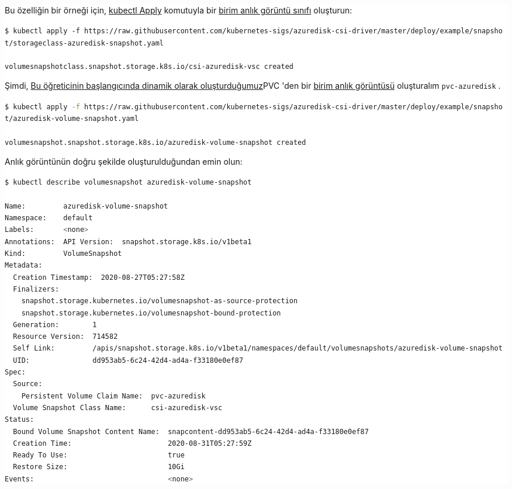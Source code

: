 Bu özelliğin bir örneği için, [kubectl Apply][kubectl-apply] komutuyla bir [birim anlık görüntü sınıfı](https://github.com/kubernetes-sigs/azuredisk-csi-driver/blob/master/deploy/example/snapshot/storageclass-azuredisk-snapshot.yaml) oluşturun:

```console
$ kubectl apply -f https://raw.githubusercontent.com/kubernetes-sigs/azuredisk-csi-driver/master/deploy/example/snapshot/storageclass-azuredisk-snapshot.yaml

volumesnapshotclass.snapshot.storage.k8s.io/csi-azuredisk-vsc created
```

Şimdi, [Bu öğreticinin başlangıcında dinamik olarak oluşturduğumuz](#dynamically-create-azure-disk-pvs-by-using-the-built-in-storage-classes)PVC 'den bir [birim anlık görüntüsü](https://github.com/kubernetes-sigs/azuredisk-csi-driver/blob/master/deploy/example/snapshot/azuredisk-volume-snapshot.yaml) oluşturalım `pvc-azuredisk` .


```bash
$ kubectl apply -f https://raw.githubusercontent.com/kubernetes-sigs/azuredisk-csi-driver/master/deploy/example/snapshot/azuredisk-volume-snapshot.yaml

volumesnapshot.snapshot.storage.k8s.io/azuredisk-volume-snapshot created
```

Anlık görüntünün doğru şekilde oluşturulduğundan emin olun:

```bash
$ kubectl describe volumesnapshot azuredisk-volume-snapshot

Name:         azuredisk-volume-snapshot
Namespace:    default
Labels:       <none>
Annotations:  API Version:  snapshot.storage.k8s.io/v1beta1
Kind:         VolumeSnapshot
Metadata:
  Creation Timestamp:  2020-08-27T05:27:58Z
  Finalizers:
    snapshot.storage.kubernetes.io/volumesnapshot-as-source-protection
    snapshot.storage.kubernetes.io/volumesnapshot-bound-protection
  Generation:        1
  Resource Version:  714582
  Self Link:         /apis/snapshot.storage.k8s.io/v1beta1/namespaces/default/volumesnapshots/azuredisk-volume-snapshot
  UID:               dd953ab5-6c24-42d4-ad4a-f33180e0ef87
Spec:
  Source:
    Persistent Volume Claim Name:  pvc-azuredisk
  Volume Snapshot Class Name:      csi-azuredisk-vsc
Status:
  Bound Volume Snapshot Content Name:  snapcontent-dd953ab5-6c24-42d4-ad4a-f33180e0ef87
  Creation Time:                       2020-08-31T05:27:59Z
  Ready To Use:                        true
  Restore Size:                        10Gi
Events:                                <none>
```


[access-modes]: https://kubernetes.io/docs/concepts/storage/persistent-volumes/#access-modes
[kubectl-apply]: https://kubernetes.io/docs/reference/generated/kubectl/kubectl-commands#apply
[kubectl-get]: https://kubernetes.io/docs/reference/generated/kubectl/kubectl-commands#get
[kubernetes-storage-classes]: https://kubernetes.io/docs/concepts/storage/storage-classes/
[kubernetes-volumes]: https://kubernetes.io/docs/concepts/storage/persistent-volumes/
[managed-disk-pricing-performance]: https://azure.microsoft.com/pricing/details/managed-disks/
[azure-disk-volume]: azure-disk-volume.md
[azure-files-pvc]: azure-files-dynamic-pv.md
[premium-storage]: ../virtual-machines/disks-types.md
[az-disk-list]: /cli/azure/disk#az_disk_list
[az-snapshot-create]: /cli/azure/snapshot#az_snapshot_create
[az-disk-create]: /cli/azure/disk#az_disk_create
[az-disk-show]: /cli/azure/disk#az_disk_show
[aks-quickstart-cli]: kubernetes-walkthrough.md
[aks-quickstart-portal]: kubernetes-walkthrough-portal.md
[install-azure-cli]: /cli/azure/install-azure-cli
[operator-best-practices-storage]: operator-best-practices-storage.md
[concepts-storage]: concepts-storage.md
[storage-class-concepts]: concepts-storage.md#storage-classes
[az-extension-add]: /cli/azure/extension#az_extension_add
[az-extension-update]: /cli/azure/extension#az_extension_update
[az-feature-register]: /cli/azure/feature#az_feature_register
[az-feature-list]: /cli/azure/feature#az_feature_list
[az-provider-register]: /cli/azure/provider#az_provider_register